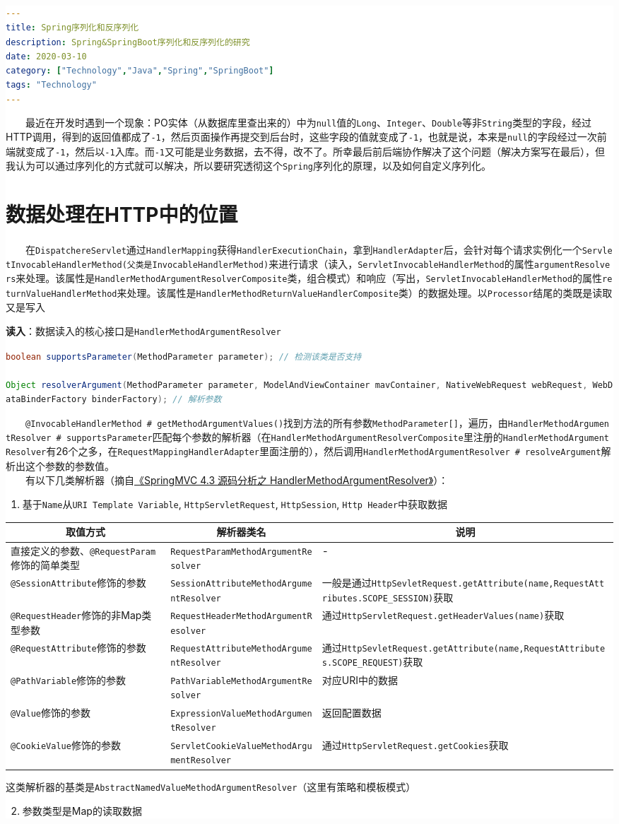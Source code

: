 ```yaml
---
title: Spring序列化和反序列化
description: Spring&SpringBoot序列化和反序列化的研究
date: 2020-03-10
category: ["Technology","Java","Spring","SpringBoot"]
tags: "Technology"
---
```

&emsp;&emsp;最近在开发时遇到一个现象：PO实体（从数据库里查出来的）中为`null`值的`Long`、`Integer`、`Double`等非`String`类型的字段，经过HTTP调用，得到的返回值都成了`-1`，然后页面操作再提交到后台时，这些字段的值就变成了`-1`，也就是说，本来是`null`的字段经过一次前端就变成了`-1`，然后以`-1`入库。而`-1`又可能是业务数据，去不得，改不了。所幸最后前后端协作解决了这个问题（解决方案写在最后），但我认为可以通过序列化的方式就可以解决，所以要研究透彻这个`Spring`序列化的原理，以及如何自定义序列化。


# 数据处理在HTTP中的位置
&emsp;&emsp;在`DispatchereServlet`通过`HandlerMapping`获得`HandlerExecutionChain`，拿到`HandlerAdapter`后，会针对每个请求实例化一个`ServletInvocableHandlerMethod(父类是InvocableHandlerMethod)`来进行请求（读入，`ServletInvocableHandlerMethod`的属性`argumentResolvers`来处理。该属性是`HandlerMethodArgumentResolverComposite`类，组合模式）和响应（写出，`ServletInvocableHandlerMethod`的属性`returnValueHandlerMethod`来处理。该属性是`HandlerMethodReturnValueHandlerComposite`类）的数据处理。以`Processor`结尾的类既是读取又是写入<br/>

**读入**：数据读入的核心接口是`HandlerMethodArgumentResolver`
```java
boolean supportsParameter(MethodParameter parameter); // 检测该类是否支持

Object resolverArgument(MethodParameter parameter, ModelAndViewContainer mavContainer, NativeWebRequest webRequest, WebDataBinderFactory binderFactory); // 解析参数
```
&emsp;&emsp;`@InvocableHandlerMethod # getMethodArgumentValues()`找到方法的所有参数`MethodParameter[]`，遍历，由`HandlerMethodArgumentResolver # supportsParameter`匹配每个参数的解析器（在`HandlerMethodArgumentResolverComposite`里注册的`HandlerMethodArgumentResolver`有26个之多，在`RequestMappingHandlerAdapter`里面注册的），然后调用`HandlerMethodArgumentResolver # resolveArgument`解析出这个参数的参数值。<br/>
&emsp;&emsp;有以下几类解析器（摘自[《SpringMVC 4.3 源码分析之 HandlerMethodArgumentResolver》](https://www.jianshu.com/p/f4653fe8c935)）：
1. 基于`Name`从`URI Template Variable`, `HttpServletRequest`, `HttpSession`, `Http Header`中获取数据

取值方式|解析器类名|说明
-|-|-
直接定义的参数、`@RequestParam`修饰的简单类型|`RequestParamMethodArgumentResolver`|-
`@SessionAttribute`修饰的参数|`SessionAttributeMethodArgumentResolver`|一般是通过`HttpSevletRequest.getAttribute(name,RequestAttributes.SCOPE_SESSION)`获取
`@RequestHeader`修饰的非Map类型参数|`RequestHeaderMethodArgumentResolver`|通过`HttpServletRequest.getHeaderValues(name)`获取
`@RequestAttribute`修饰的参数|`RequestAttributeMethodArgumentResolver`|通过`HttpSevletRequest.getAttribute(name,RequestAttributes.SCOPE_REQUEST)`获取
`@PathVariable`修饰的参数|`PathVariableMethodArgumentResolver`|对应URI中的数据
`@Value`修饰的参数|`ExpressionValueMethodArgumentResolver`|返回配置数据
`@CookieValue`修饰的参数|`ServletCookieValueMethodArgumentResolver`|通过`HttpServletRequest.getCookies`获取
这类解析器的基类是`AbstractNamedValueMethodArgumentResolver`（这里有策略和模板模式）

2. 参数类型是Map的读取数据
